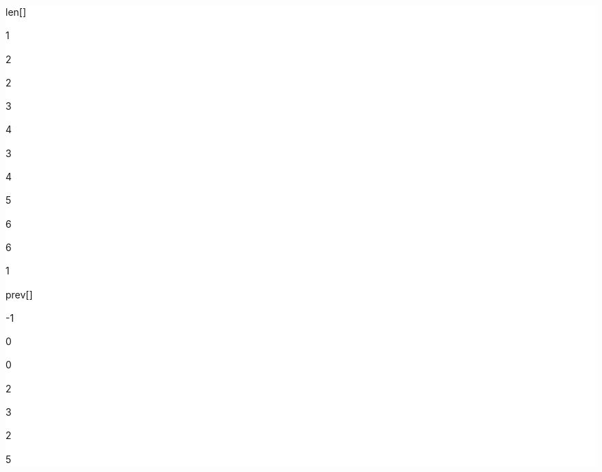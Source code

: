</td>
</tr>
<tr>
<td width="64">
<p>len[]</p>
</td>
<td width="30">
<p>1</p>
</td>
<td width="47">
<p>2</p>
</td>
<td width="40">
<p>2</p>
</td>
<td width="57">
<p>3</p>
</td>
<td width="74">
<p>4</p>
</td>
<td width="51">
<p>3</p>
</td>
<td width="61">
<p>4</p>
</td>
<td width="71">
<p>5</p>
</td>
<td width="87">
<p>6</p>
</td>
<td width="87">
<p>6</p>
</td>
<td width="32">
<p>1</p>
</td>
</tr>
<tr>
<td width="64">
<p>prev[]</p>
</td>
<td width="30">
<p>-1</p>
</td>
<td width="47">
<p>0</p>
</td>
<td width="40">
<p>0</p>
</td>
<td width="57">
<p>2</p>
</td>
<td width="74">
<p>3</p>
</td>
<td width="51">
<p>2</p>
</td>
<td width="61">
<p>5</p>